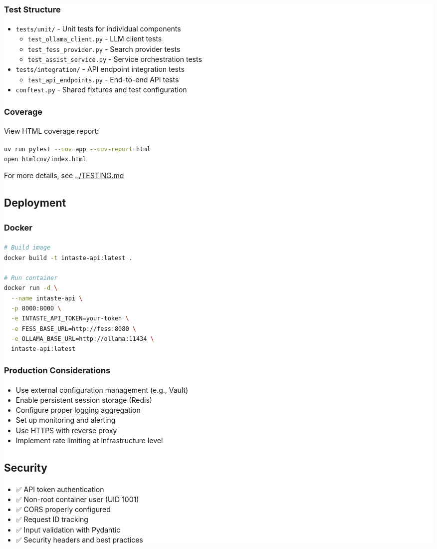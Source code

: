 ### Test Structure

- `tests/unit/` - Unit tests for individual components
  - `test_ollama_client.py` - LLM client tests
  - `test_fess_provider.py` - Search provider tests
  - `test_assist_service.py` - Service orchestration tests
- `tests/integration/` - API endpoint integration tests
  - `test_api_endpoints.py` - End-to-end API tests
- `conftest.py` - Shared fixtures and test configuration

### Coverage

View HTML coverage report:
```bash
uv run pytest --cov=app --cov-report=html
open htmlcov/index.html
```

For more details, see [../TESTING.md](../TESTING.md)

## Deployment

### Docker

```bash
# Build image
docker build -t intaste-api:latest .

# Run container
docker run -d \
  --name intaste-api \
  -p 8000:8000 \
  -e INTASTE_API_TOKEN=your-token \
  -e FESS_BASE_URL=http://fess:8080 \
  -e OLLAMA_BASE_URL=http://ollama:11434 \
  intaste-api:latest
```

### Production Considerations

- Use external configuration management (e.g., Vault)
- Enable persistent session storage (Redis)
- Configure proper logging aggregation
- Set up monitoring and alerting
- Use HTTPS with reverse proxy
- Implement rate limiting at infrastructure level

## Security

- ✅ API token authentication
- ✅ Non-root container user (UID 1001)
- ✅ CORS properly configured
- ✅ Request ID tracking
- ✅ Input validation with Pydantic
- ✅ Security headers and best practices
